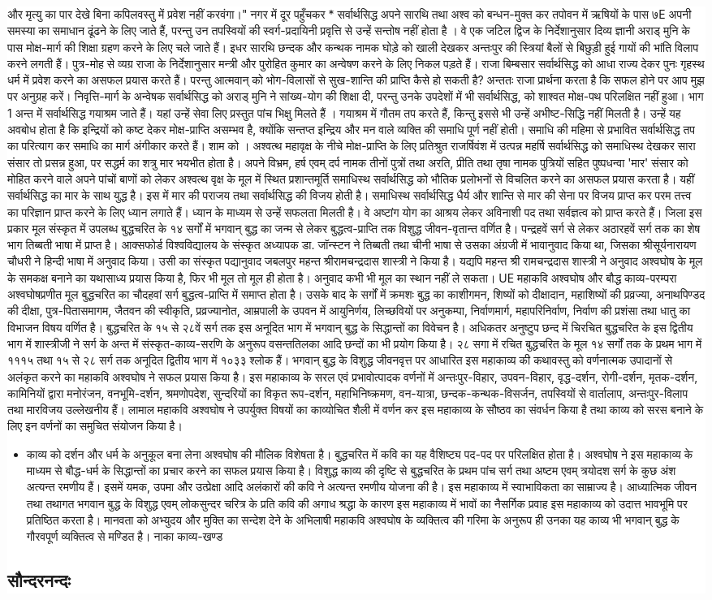 और मृत्यु का पार देखे बिना कपिलवस्तु में प्रवेश नहीं करवंगा।" नगर में दूर पहुँचकर * सर्वार्थसिद्ध अपने सारथि तथा अश्व को बन्धन-मुक्त कर तपोवन में ऋषियों के पास
७E
अपनी समस्या का समाधान ढूंढने के लिए जाते हैं, परन्तु उन तपस्वियों की स्वर्ग-प्रदायिनी प्रवृत्ति से उन्हें सन्तोष नहीं होता है । वे एक जटिल द्विज के निर्देशानुसार दिव्य ज्ञानी अराड् मुनि के पास मोक्ष-मार्ग की शिक्षा ग्रहण करने के लिए चले जाते हैं। इधर सारथि छन्दक और कन्थक नामक घोड़े को खाली देखकर अन्तःपुर की स्त्रियां बैलों से बिछुड़ी हुई गायों की भांति विलाप करने लगती हैं। पुत्र-मोह से व्यग्र राजा के निर्देशानुसार मन्त्री और पुरोहित कुमार का अन्वेषण करने के लिए निकल पड़ते हैं। राजा बिम्बसार सर्वार्थसिद्ध को आधा राज्य देकर पुनः गृहस्थ धर्म में प्रवेश करने का असफल प्रयास करते हैं। परन्तु आत्मवान् को भोग-विलासों से सुख-शान्ति की प्राप्ति कैसे हो सकती है? अन्ततः राजा प्रार्थना करता है कि सफल होने पर आप मुझ पर अनुग्रह करें। निवृत्ति-मार्ग के अन्वेषक सर्वार्थसिद्ध को अराड् मुनि ने सांख्य-योग की शिक्षा दी, परन्तु उनके उपदेशों में भी सर्वार्थसिद्ध, को शाश्वत मोक्ष-पथ परिलक्षित नहीं हुआ। भाग 1
अन्त में सर्वार्थसिद्ध गयाश्रम जाते हैं। यहां उन्हें सेवा लिए प्रस्तुत पांच भिक्षु मिलते हैं । गयाश्रम में गौतम तप करते हैं, किन्तु इससे भी उन्हें अभीष्ट-सिद्धि नहीं मिलती है। उन्हें यह अवबोध होता है कि इन्द्रियों को कष्ट देकर मोक्ष-प्राप्ति असम्भव है, क्योंकि सन्तप्त इन्द्रिय और मन वाले व्यक्ति की समाधि पूर्ण नहीं होती। समाधि की महिमा से प्रभावित सर्वार्थसिद्ध तप का परित्याग कर समाधि का मार्ग अंगीकार करते हैं। शाम को । अश्वत्थ महावृक्ष के नीचे मोक्ष-प्राप्ति के लिए प्रतिश्रुत राजर्षिवंश में उत्पन्न महर्षि सर्वार्थसिद्ध को समाधिस्थ देखकर सारा संसार तो प्रसन्न हुआ, पर सद्धर्म का शत्रु मार भयभीत होता है। अपने विभ्रम, हर्ष एवम् दर्प नामक तीनों पुत्रों तथा अरति, प्रीति तथा तृषा नामक पुत्रियों सहित पुष्पधन्वा 'मार' संसार को मोहित करने वाले अपने पांचों बाणों को लेकर अश्वत्थ वृक्ष के मूल में स्थित प्रशान्तमूर्ति समाधिस्थ सर्वार्थसिद्ध को भौतिक प्रलोभनों से विचलित करने का असफल प्रयास करता है। यहीं सर्वार्थसिद्ध का मार के साथ युद्ध है। इस में मार की पराजय तथा सर्वार्थसिद्ध की विजय होती है। समाधिस्थ सर्वार्थसिद्ध धैर्य और शान्ति से मार की सेना पर विजय प्राप्त कर परम तत्त्व का परिज्ञान प्राप्त करने के लिए ध्यान लगाते हैं। ध्यान के माध्यम से उन्हें सफलता मिलती है। वे अष्टांग योग का आश्रय लेकर अविनाशी पद तथा सर्वज्ञत्व को प्राप्त करते हैं।
जिला इस प्रकार मूल संस्कृत में उपलब्ध बुद्धचरित के १४ सर्गों में भगवान् बुद्ध का जन्म से लेकर बुद्धत्व-प्राप्ति तक विशुद्ध जीवन-वृतान्त वर्णित है। पन्द्रहवें सर्ग से लेकर अठारहवें सर्ग तक का शेष भाग तिब्बती भाषा में प्राप्त है। आक्सफोर्ड विश्वविद्यालय के संस्कृत अध्यापक डा. जॉन्स्टन ने तिब्बती तथा चीनी भाषा से उसका अंग्रजी में भावानुवाद किया था, जिसका श्रीसूर्यनारायण चौधरी ने हिन्दी भाषा में अनुवाद किया। उसी का संस्कृत पद्यानुवाद जबलपुर महन्त श्रीरामचन्द्रदास शास्त्री ने किया है। यद्यपि महन्त श्री रामचन्द्रदास शास्त्री ने अनुवाद अश्वघोष के मूल के समकक्ष बनाने का यथासाध्य प्रयास किया है, फिर भी मूल तो मूल ही होता है। अनुवाद कभी भी मूल का स्थान नहीं ले सकता।
UE
महाकवि अश्वघोष और बौद्ध काव्य-परम्परा अश्वघोषप्रणीत मूल बुद्धचरित का चौदहवां सर्ग बुद्धत्व-प्राप्ति में समाप्त होता है। उसके बाद के सर्गों में क्रमशः बुद्ध का काशीगमन, शिष्यों को दीक्षादान, महाशिष्यों की प्रव्रज्या, अनाथपिण्डद की दीक्षा, पुत्र-पितासमागम, जैतवन की स्वीकृति, प्रव्रज्यानोत, आम्रपाली के उपवन में आयुनिर्णय, लिच्छवियों पर अनुकम्पा, निर्वाणमार्ग, महापरिनिर्वाण, निर्वाण की प्रशंसा तथा धातु का विभाजन विषय वर्णित है। बुद्धचरित के १५ से २८वें सर्ग तक इस अनूदित भाग में भगवान् बुद्ध के सिद्धान्तों का विवेचन है। अधिकतर अनुष्टुप छन्द में चिरचित बुद्धचरित के इस द्वितीय भाग में शास्त्रीजी ने सर्ग के अन्त में संस्कृत-काव्य-सरणि के अनुरूप वसन्ततिलका आदि छन्दों का भी प्रयोग किया है।
२८ सगा में रचित बुद्धचरित के मूल १४ सर्गों तक के प्रथम भाग में १११५ तथा १५ से २८ सर्ग तक अनूदित द्वितीय भाग में १०३३ श्लोक हैं। भगवान् बुद्ध के विशुद्ध जीवनवृत्त पर आधारित इस महाकाव्य की कथावस्तु को वर्णनात्मक उपादानों से अलंकृत करने का महाकवि अश्वघोष ने सफल प्रयास किया है। इस महाकाव्य के सरल एवं प्रभावोत्पादक वर्णनों में अन्तःपुर-विहार, उपवन-विहार, वृद्ध-दर्शन, रोगी-दर्शन, मृतक-दर्शन, कामिनियों द्वारा मनोरंजन, वनभूमि-दर्शन, श्रमणोपदेश, सुन्दरियों का विकृत रूप-दर्शन, महाभिनिष्क्रमण, वन-यात्रा, छन्दक-कन्थक-विसर्जन, तपस्वियों से वार्तालाप, अन्तःपुर-विलाप तथा मारविजय उल्लेखनीय हैं। लामाल
महाकवि अश्वघोष ने उपर्युक्त विषयों का काव्योचित शैली में वर्णन कर इस महाकाव्य के सौष्ठव का संवर्धन किया है तथा काव्य को सरस बनाने के लिए इन वर्णनों
का समुचित संयोजन किया है।
- काव्य को दर्शन और धर्म के अनुकूल बना लेना अश्वघोष की मौलिक विशेषता है। बुद्धचरित में कवि का यह वैशिष्ट्य पद-पद पर परिलक्षित होता है। अश्वघोष ने इस महाकाव्य के माध्यम से बौद्ध-धर्म के सिद्धान्तों का प्रचार करने का सफल प्रयास किया है। विशुद्ध काव्य की दृष्टि से बुद्धचरित के प्रथम पांच सर्ग तथा अष्टम एवम् त्रयोदश सर्ग के कुछ अंश अत्यन्त रमणीय हैं। इसमें यमक, उपमा और उत्प्रेक्षा आदि अलंकारों की कवि ने अत्यन्त रमणीय योजना की है। इस महाकाव्य में स्वाभाविकता का साम्राज्य है। आध्यात्मिक जीवन तथा तथागत भगवान बुद्ध के विशुद्ध एवम् लोकसुन्दर चरित्र के प्रति कवि की अगाध श्रद्धा के कारण इस महाकाव्य में भावों का नैसर्गिक प्रवाह इस महाकाव्य को उदात्त भावभूमि पर प्रतिष्ठित करता है। मानवता को अभ्युदय और मुक्ति का सन्देश देने के अभिलाषी महाकवि अश्वघोष के व्यक्तित्व की गरिमा के अनुरूप ही उनका यह काव्य भी भगवान् बुद्ध के गौरवपूर्ण व्यक्तित्व से मण्डित है।
नाका काव्य-खण्ड
## सौन्दरनन्दः  
